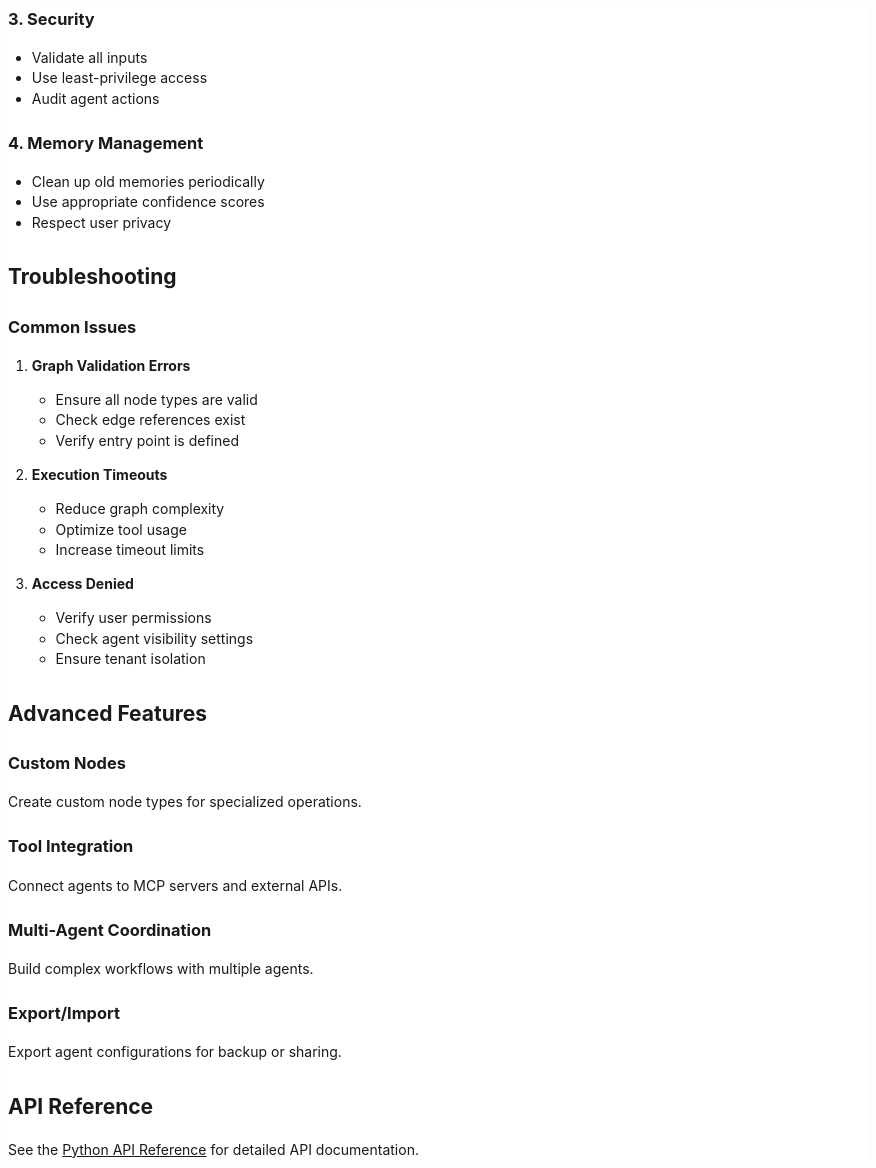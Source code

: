 ### 3. Security
- Validate all inputs
- Use least-privilege access
- Audit agent actions

### 4. Memory Management
- Clean up old memories periodically
- Use appropriate confidence scores
- Respect user privacy

## Troubleshooting

### Common Issues

1. **Graph Validation Errors**
   - Ensure all node types are valid
   - Check edge references exist
   - Verify entry point is defined

2. **Execution Timeouts**
   - Reduce graph complexity
   - Optimize tool usage
   - Increase timeout limits

3. **Access Denied**
   - Verify user permissions
   - Check agent visibility settings
   - Ensure tenant isolation

## Advanced Features

### Custom Nodes
Create custom node types for specialized operations.

### Tool Integration
Connect agents to MCP servers and external APIs.

### Multi-Agent Coordination
Build complex workflows with multiple agents.

### Export/Import
Export agent configurations for backup or sharing.

## API Reference

See the [Python API Reference](python-api.md) for detailed API documentation.